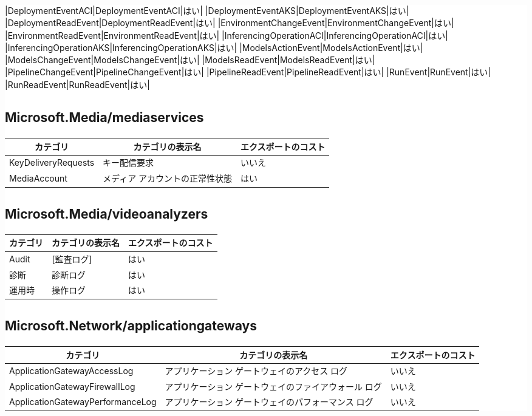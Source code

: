 |DeploymentEventACI|DeploymentEventACI|はい|
|DeploymentEventAKS|DeploymentEventAKS|はい|
|DeploymentReadEvent|DeploymentReadEvent|はい|
|EnvironmentChangeEvent|EnvironmentChangeEvent|はい|
|EnvironmentReadEvent|EnvironmentReadEvent|はい|
|InferencingOperationACI|InferencingOperationACI|はい|
|InferencingOperationAKS|InferencingOperationAKS|はい|
|ModelsActionEvent|ModelsActionEvent|はい|
|ModelsChangeEvent|ModelsChangeEvent|はい|
|ModelsReadEvent|ModelsReadEvent|はい|
|PipelineChangeEvent|PipelineChangeEvent|はい|
|PipelineReadEvent|PipelineReadEvent|はい|
|RunEvent|RunEvent|はい|
|RunReadEvent|RunReadEvent|はい|


## <a name="microsoftmediamediaservices"></a>Microsoft.Media/mediaservices

|カテゴリ|カテゴリの表示名|エクスポートのコスト|
|---|---|---|
|KeyDeliveryRequests|キー配信要求|いいえ|
|MediaAccount|メディア アカウントの正常性状態|はい|


## <a name="microsoftmediavideoanalyzers"></a>Microsoft.Media/videoanalyzers

|カテゴリ|カテゴリの表示名|エクスポートのコスト|
|---|---|---|
|Audit|[監査ログ]|はい|
|診断|診断ログ|はい|
|運用時|操作ログ|はい|


## <a name="microsoftnetworkapplicationgateways"></a>Microsoft.Network/applicationgateways

|カテゴリ|カテゴリの表示名|エクスポートのコスト|
|---|---|---|
|ApplicationGatewayAccessLog|アプリケーション ゲートウェイのアクセス ログ|いいえ|
|ApplicationGatewayFirewallLog|アプリケーション ゲートウェイのファイアウォール ログ|いいえ|
|ApplicationGatewayPerformanceLog|アプリケーション ゲートウェイのパフォーマンス ログ|いいえ|
